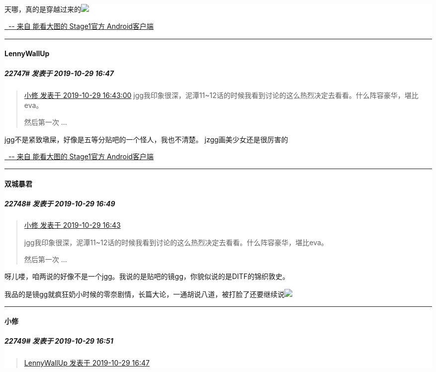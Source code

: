 


天哪，真的是穿越过来的<img src="https://static.saraba1st.com/image/smiley/face2017/001.png" referrerpolicy="no-referrer">

[  -- 来自 能看大图的 Stage1官方 Android客户端](https://www.coolapk.com/apk/140634)







-----

####  LennyWallUp  
##### 22747#       发表于 2019-10-29 16:47



<blockquote><a href="httphttps://bbs.saraba1st.com/2b/forum.php?mod=redirect&amp;goto=findpost&amp;pid=45342976&amp;ptid=1831320" target="_blank">小修 发表于 2019-10-29 16:43:00</a>
jgg我印象很深，泥潭11~12话的时候我看到讨论的这么热烈决定去看看。什么阵容豪华，堪比eva。

然后第一次 ...</blockquote>jgg不是紧致墩屎，好像是五等分贴吧的一个怪人，我也不清楚。
jzgg画美少女还是很厉害的

[  -- 来自 能看大图的 Stage1官方 Android客户端](https://www.coolapk.com/apk/140634)







-----

####  双城暴君  
##### 22748#       发表于 2019-10-29 16:49



<blockquote><a href="httphttps://bbs.saraba1st.com/2b/forum.php?mod=redirect&amp;goto=findpost&amp;pid=45342976&amp;ptid=1831320" target="_blank">小修 发表于 2019-10-29 16:43</a>

jgg我印象很深，泥潭11~12话的时候我看到讨论的这么热烈决定去看看。什么阵容豪华，堪比eva。

然后第一次 ...</blockquote>
呀儿喽，咱两说的好像不是一个jgg。我说的是贴吧的镜gg，你貌似说的是DITF的锦织敦史。


我品的是镜gg就疯狂奶小时候的零奈剧情，长篇大论，一通胡说八道，被打脸了还要继续说<img src="https://static.saraba1st.com/image/smiley/face2017/054.png" referrerpolicy="no-referrer">







-----

####  小修  
##### 22749#       发表于 2019-10-29 16:51



<blockquote><a href="httphttps://bbs.saraba1st.com/2b/forum.php?mod=redirect&amp;goto=findpost&amp;pid=45343029&amp;ptid=1831320" target="_blank">LennyWallUp 发表于 2019-10-29 16:47</a>
